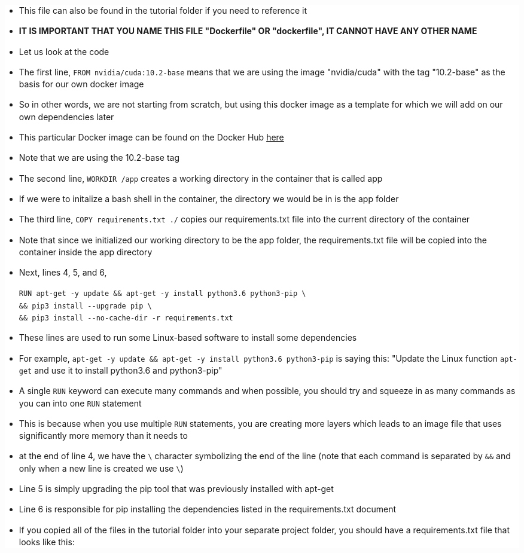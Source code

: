 
- This file can also be found in the tutorial folder if you need to reference it
- **IT IS IMPORTANT THAT YOU NAME THIS FILE "Dockerfile" OR "dockerfile", IT CANNOT HAVE ANY OTHER NAME**
- Let us look at the code


- The first line, `FROM nvidia/cuda:10.2-base` means that we are using the image "nvidia/cuda" with the tag "10.2-base" as the basis for our own docker image
- So in other words, we are not starting from scratch, but using this docker image as a template for which we will add on our own dependencies later
- This particular Docker image can be found on the Docker Hub [here](https://hub.docker.com/r/nvidia/cuda/tags)  
- Note that we are using the 10.2-base tag


- The second line, `WORKDIR /app` creates a working directory in the container that is called app
- If we were to initalize a bash shell in the container, the directory we would be in is the app folder


- The third line, `COPY requirements.txt ./` copies our requirements.txt file into the current directory of the container
- Note that since we initialized our working directory to be the app folder, the requirements.txt file will be copied into the container inside the app directory


- Next, lines 4, 5, and 6,
    ```
    RUN apt-get -y update && apt-get -y install python3.6 python3-pip \
    && pip3 install --upgrade pip \
    && pip3 install --no-cache-dir -r requirements.txt
    ```
- These lines are used to run some Linux-based software to install some dependencies
- For example, `apt-get -y update && apt-get -y install python3.6 python3-pip` is saying this: "Update the Linux function `apt-get` and use it to install python3.6 and python3-pip"
- A single `RUN` keyword can execute many commands and when possible, you should try and squeeze in as many commands as you can into one `RUN` statement
- This is because when you use multiple `RUN` statements, you are creating more layers which leads to an image file that uses significantly more memory than it needs to
- at the end of line 4, we have the `\` character symbolizing the end of the line (note that each command is separated by `&&` and only when a new line is created we use `\`)
- Line 5 is simply upgrading the pip tool that was previously installed with apt-get
- Line 6 is responsible for pip installing the dependencies listed in the requirements.txt document
- If you copied all of the files in the tutorial folder into your separate project folder, you should have a requirements.txt file that looks like this:

